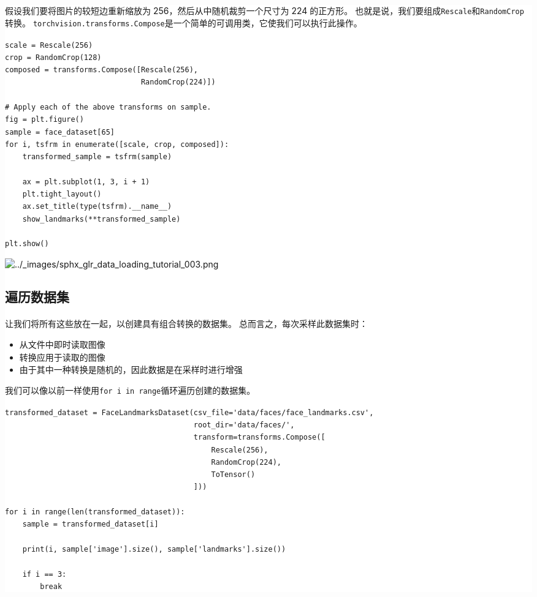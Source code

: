 假设我们要将图片的较短边重新缩放为 256，然后从中随机裁剪一个尺寸为 224 的正方形。 也就是说，我们要组成`Rescale`和`RandomCrop`转换。 `torchvision.transforms.Compose`是一个简单的可调用类，它使我们可以执行此操作。

```
scale = Rescale(256)
crop = RandomCrop(128)
composed = transforms.Compose([Rescale(256),
                               RandomCrop(224)])

# Apply each of the above transforms on sample.
fig = plt.figure()
sample = face_dataset[65]
for i, tsfrm in enumerate([scale, crop, composed]):
    transformed_sample = tsfrm(sample)

    ax = plt.subplot(1, 3, i + 1)
    plt.tight_layout()
    ax.set_title(type(tsfrm).__name__)
    show_landmarks(**transformed_sample)

plt.show()

```

![../_images/sphx_glr_data_loading_tutorial_003.png](img/968cafa6f1b4c8e71a47c64ae7d2a72d.jpg)

## 遍历数据集

让我们将所有这些放在一起，以创建具有组合转换的数据集。 总而言之，每次采样此数据集时：

*   从文件中即时读取图像
*   转换应用于读取的图像
*   由于其中一种转换是随机的，因此数据是在采样时进行增强

我们可以像以前一样使用`for i in range`循环遍历创建的数据集。

```
transformed_dataset = FaceLandmarksDataset(csv_file='data/faces/face_landmarks.csv',
                                           root_dir='data/faces/',
                                           transform=transforms.Compose([
                                               Rescale(256),
                                               RandomCrop(224),
                                               ToTensor()
                                           ]))

for i in range(len(transformed_dataset)):
    sample = transformed_dataset[i]

    print(i, sample['image'].size(), sample['landmarks'].size())

    if i == 3:
        break

```
